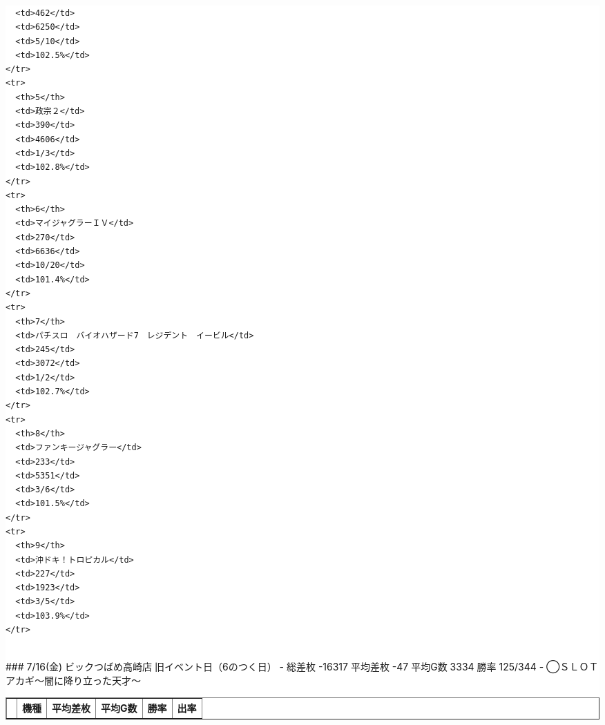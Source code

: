       <td>462</td>
      <td>6250</td>
      <td>5/10</td>
      <td>102.5%</td>
    </tr>
    <tr>
      <th>5</th>
      <td>政宗２</td>
      <td>390</td>
      <td>4606</td>
      <td>1/3</td>
      <td>102.8%</td>
    </tr>
    <tr>
      <th>6</th>
      <td>マイジャグラーＩＶ</td>
      <td>270</td>
      <td>6636</td>
      <td>10/20</td>
      <td>101.4%</td>
    </tr>
    <tr>
      <th>7</th>
      <td>パチスロ　バイオハザード7　レジデント　イービル</td>
      <td>245</td>
      <td>3072</td>
      <td>1/2</td>
      <td>102.7%</td>
    </tr>
    <tr>
      <th>8</th>
      <td>ファンキージャグラー</td>
      <td>233</td>
      <td>5351</td>
      <td>3/6</td>
      <td>101.5%</td>
    </tr>
    <tr>
      <th>9</th>
      <td>沖ドキ！トロピカル</td>
      <td>227</td>
      <td>1923</td>
      <td>3/5</td>
      <td>103.9%</td>
    </tr>
  </tbody>
</table><br/>
### 7/16(金) ビックつばめ高崎店 旧イベント日（6のつく日）
 - 総差枚 -16317 平均差枚 -47 平均G数 3334 勝率 125/344
 - ◯ＳＬＯＴアカギ〜闇に降り立った天才〜
<table border="1" class="dataframe">
  <thead>
    <tr style="text-align: right;">
      <th></th>
      <th>機種</th>
      <th>平均差枚</th>
      <th>平均G数</th>
      <th>勝率</th>
      <th>出率</th>
    </tr>
  </thead>
  <tbody>
    <tr>